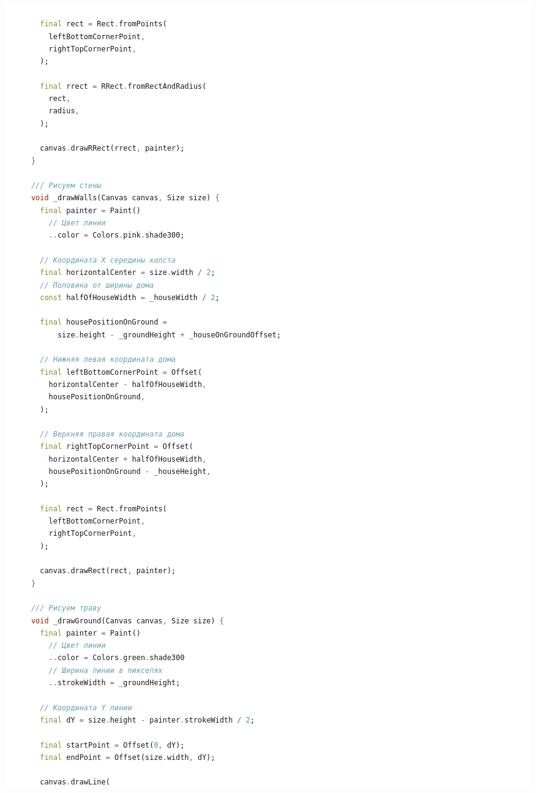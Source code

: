 ```dart

        final rect = Rect.fromPoints(
          leftBottomCornerPoint,
          rightTopCornerPoint,
        );

        final rrect = RRect.fromRectAndRadius(
          rect,
          radius,
        );

        canvas.drawRRect(rrect, painter);
      }

      /// Рисуем стены
      void _drawWalls(Canvas canvas, Size size) {
        final painter = Paint()
          // Цвет линии
          ..color = Colors.pink.shade300;

        // Координата X середины холста
        final horizontalCenter = size.width / 2;
        // Половина от ширины дома
        const halfOfHouseWidth = _houseWidth / 2;

        final housePositionOnGround =
            size.height - _groundHeight + _houseOnGroundOffset;

        // Нижняя левая координата дома
        final leftBottomCornerPoint = Offset(
          horizontalCenter - halfOfHouseWidth,
          housePositionOnGround,
        );

        // Верхняя правая координата дома
        final rightTopCornerPoint = Offset(
          horizontalCenter + halfOfHouseWidth,
          housePositionOnGround - _houseHeight,
        );

        final rect = Rect.fromPoints(
          leftBottomCornerPoint,
          rightTopCornerPoint,
        );

        canvas.drawRect(rect, painter);
      }

      /// Рисуем траву
      void _drawGround(Canvas canvas, Size size) {
        final painter = Paint()
          // Цвет линии
          ..color = Colors.green.shade300
          // Ширина линии в пикселях
          ..strokeWidth = _groundHeight;

        // Координата Y линии
        final dY = size.height - painter.strokeWidth / 2;

        final startPoint = Offset(0, dY);
        final endPoint = Offset(size.width, dY);

        canvas.drawLine(
```